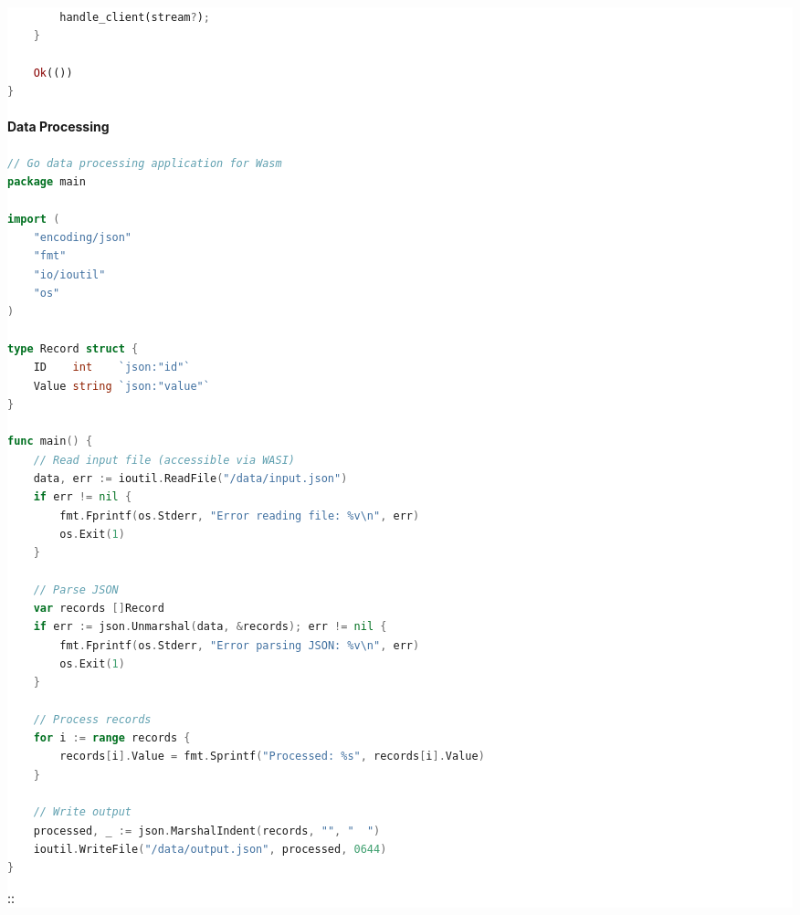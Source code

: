 ```rust
        handle_client(stream?);
    }
    
    Ok(())
}
```

#### Data Processing
```go
// Go data processing application for Wasm
package main

import (
	"encoding/json"
	"fmt"
	"io/ioutil"
	"os"
)

type Record struct {
	ID    int    `json:"id"`
	Value string `json:"value"`
}

func main() {
	// Read input file (accessible via WASI)
	data, err := ioutil.ReadFile("/data/input.json")
	if err != nil {
		fmt.Fprintf(os.Stderr, "Error reading file: %v\n", err)
		os.Exit(1)
	}
	
	// Parse JSON
	var records []Record
	if err := json.Unmarshal(data, &records); err != nil {
		fmt.Fprintf(os.Stderr, "Error parsing JSON: %v\n", err)
		os.Exit(1)
	}
	
	// Process records
	for i := range records {
		records[i].Value = fmt.Sprintf("Processed: %s", records[i].Value)
	}
	
	// Write output
	processed, _ := json.MarshalIndent(records, "", "  ")
	ioutil.WriteFile("/data/output.json", processed, 0644)
}
```
::
